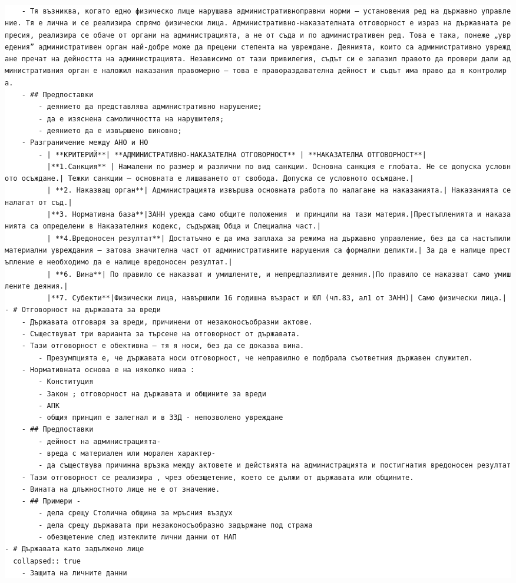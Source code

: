 		- Тя възниква, когато едно физическо лице нарушава административноправни норми – установения ред на държавно управление. Тя е лична и се реализира спрямо физически лица. Административно-наказателната отговорност е израз на държавната репресия, реализира се обаче от органи на администрацията, а не от съда и по административен ред. Това е така, понеже „увредения” административен орган най-добре може да прецени степента на увреждане. Деянията, които са административно увреждане пречат на дейността на администрацията. Независимо от тази привилегия, съдът си е запазил правото да провери дали административния орган е наложил наказания правомерно – това е правораздавателна дейност и съдът има право да я контролира.
		- ## Предпоставки
			- деянието да представлява административно нарушение;
			- да е изяснена самоличността на нарушителя;
			- деянието да е извършено виновно;
		- Разграничение между АНО и НО
			- | **КРИТЕРИЙ**| **АДМИНИСТРАТИВНО-НАКАЗАТЕЛНА ОТГОВОРНОСТ** | **НАКАЗАТЕЛНА ОТГОВОРНОСТ**|
			  |**1.Санкция** | Намалени по размер и различни по вид санкции. Основна санкция е глобата. Не се допуска условното осъждане.| Тежки санкции – основната е лишаването от свобода. Допуска се условното осъждане.|
			  | **2. Наказващ орган**| Администрацията извършва основната работа по налагане на наказанията.| Наказанията се налагат от съд.|
			  |**3. Нормативна база**|ЗАНН урежда само общите положения  и принципи на тази материя.|Престъпленията и наказанията са определени в Наказателния кодекс, съдържащ Обща и Специална част.|
			  | **4.Вредоносен резултат**| Достатъчно е да има заплаха за режима на държавно управление, без да са настъпили материални увреждания – затова значителна част от административните нарушения са формални деликти.| За да е налице престъпление е необходимо да е налице вредоносен резултат.|
			  | **6. Вина**| По правило се наказват и умишлените, и непредпазливите деяния.|По правило се наказват само умишлените деяния.|
			  |**7. Субекти**|Физически лица, навършили 16 годишна възраст и ЮЛ (чл.83, ал1 от ЗАНН)| Само физически лица.|
	- # Отговорност на държавата за вреди
		- Държавата отговаря за вреди, причинени от незаконосъобразни актове.
		- Съществуват три варианта за търсене на отговорност от държавата.
		- Тази отговорност е обективна – тя я носи, без да се доказва вина.
			- Презумпцията е, че държавата носи отговорност, че неправилно е подбрала съответния държавен служител.
		- Нормативната основа е на няколко нива :
			- Конституция
			- Закон ; отговорност на държавата и общините за вреди
			- АПК
			- общия принцип е залегнал и в ЗЗД - непозволено увреждане
		- ## Предпоставки
			- дейност на администрацията-
			- вреда с материален или морален характер-
			- да съществува причинна връзка между актовете и действията на администрацията и постигнатия вредоносен резултат
		- Тази отговорност се реализира , чрез обезщетение, което се дължи от държавата или общините.
		- Вината на длъжностното лице не е от значение.
		- ## Примери -
			- дела срещу Столична община за мръсния въздух
			- дела срещу държавата при незаконосъобразно задържане под стража
			- обезщетение след изтеклите лични данни от НАП
	- # Държавата като задължено лице
	  collapsed:: true
		- Защита на личните данни